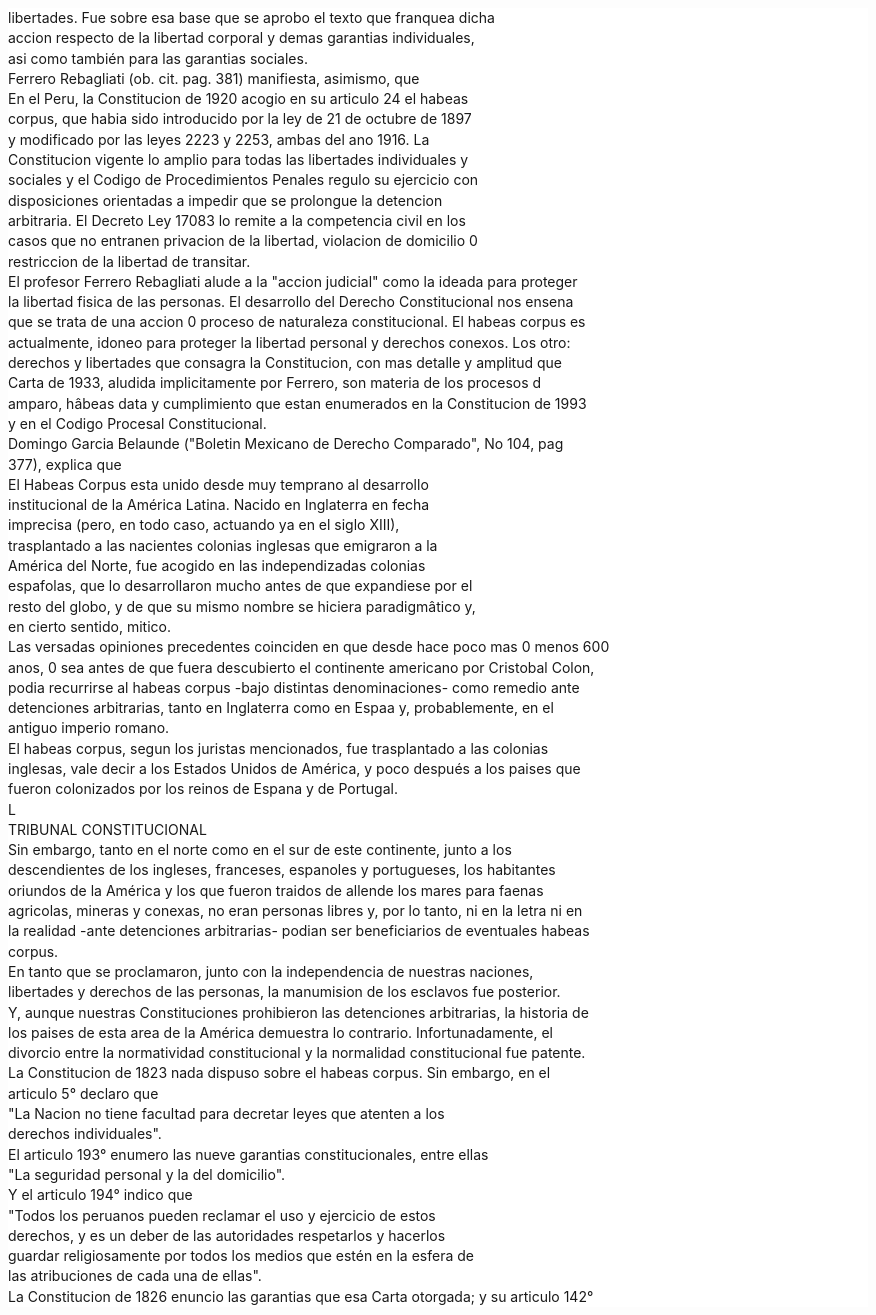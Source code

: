 libertades. Fue sobre esa base que se aprobo el texto que franquea dicha  
accion respecto de la libertad corporal y demas garantias individuales,  
asi como también para las garantias sociales.  
Ferrero Rebagliati (ob. cit. pag. 381) manifiesta, asimismo, que  
En el Peru, la Constitucion de 1920 acogio en su articulo 24 el habeas  
corpus, que habia sido introducido por la ley de 21 de octubre de 1897  
y modificado por las leyes 2223 y 2253, ambas del ano 1916. La  
Constitucion vigente lo amplio para todas las libertades individuales y  
sociales y el Codigo de Procedimientos Penales regulo su ejercicio con  
disposiciones orientadas a impedir que se prolongue la detencion  
arbitraria. El Decreto Ley 17083 lo remite a la competencia civil en los  
casos que no entranen privacion de la libertad, violacion de domicilio 0  
restriccion de la libertad de transitar.  
El profesor Ferrero Rebagliati alude a la "accion judicial" como la ideada para proteger  
la libertad fisica de las personas. El desarrollo del Derecho Constitucional nos ensena  
que se trata de una accion 0 proceso de naturaleza constitucional. El habeas corpus es  
actualmente, idoneo para proteger la libertad personal y derechos conexos. Los otro:  
derechos y libertades que consagra la Constitucion, con mas detalle y amplitud que  
Carta de 1933, aludida implicitamente por Ferrero, son materia de los procesos d  
amparo, hâbeas data y cumplimiento que estan enumerados en la Constitucion de 1993  
y en el Codigo Procesal Constitucional.  
Domingo Garcia Belaunde ("Boletin Mexicano de Derecho Comparado", No 104, pag  
377), explica que  
El Habeas Corpus esta unido desde muy temprano al desarrollo  
institucional de la América Latina. Nacido en Inglaterra en fecha  
imprecisa (pero, en todo caso, actuando ya en el siglo XIII),  
trasplantado a las nacientes colonias inglesas que emigraron a la  
América del Norte, fue acogido en las independizadas colonias  
espafolas, que lo desarrollaron mucho antes de que expandiese por el  
resto del globo, y de que su mismo nombre se hiciera paradigmâtico y,  
en cierto sentido, mitico.  
Las versadas opiniones precedentes coinciden en que desde hace poco mas 0 menos 600  
anos, 0 sea antes de que fuera descubierto el continente americano por Cristobal Colon,  
podia recurrirse al habeas corpus -bajo distintas denominaciones- como remedio ante  
detenciones arbitrarias, tanto en Inglaterra como en Espaa y, probablemente, en el  
antiguo imperio romano.  
El habeas corpus, segun los juristas mencionados, fue trasplantado a las colonias  
inglesas, vale decir a los Estados Unidos de América, y poco después a los paises que  
fueron colonizados por los reinos de Espana y de Portugal.  
L  
TRIBUNAL CONSTITUCIONAL  
Sin embargo, tanto en el norte como en el sur de este continente, junto a los  
descendientes de los ingleses, franceses, espanoles y portugueses, los habitantes  
oriundos de la América y los que fueron traidos de allende los mares para faenas  
agricolas, mineras y conexas, no eran personas libres y, por lo tanto, ni en la letra ni en  
la realidad -ante detenciones arbitrarias- podian ser beneficiarios de eventuales habeas  
corpus.  
En tanto que se proclamaron, junto con la independencia de nuestras naciones,  
libertades y derechos de las personas, la manumision de los esclavos fue posterior.  
Y, aunque nuestras Constituciones prohibieron las detenciones arbitrarias, la historia de  
los paises de esta area de la América demuestra lo contrario. Infortunadamente, el  
divorcio entre la normatividad constitucional y la normalidad constitucional fue patente.  
La Constitucion de 1823 nada dispuso sobre el habeas corpus. Sin embargo, en el  
articulo 5° declaro que  
"La Nacion no tiene facultad para decretar leyes que atenten a los  
derechos individuales".  
El articulo 193° enumero las nueve garantias constitucionales, entre ellas  
"La seguridad personal y la del domicilio".  
Y el articulo 194° indico que  
"Todos los peruanos pueden reclamar el uso y ejercicio de estos  
derechos, y es un deber de las autoridades respetarlos y hacerlos  
guardar religiosamente por todos los medios que estén en la esfera de  
las atribuciones de cada una de ellas".  
La Constitucion de 1826 enuncio las garantias que esa Carta otorgada; y su articulo 142°  